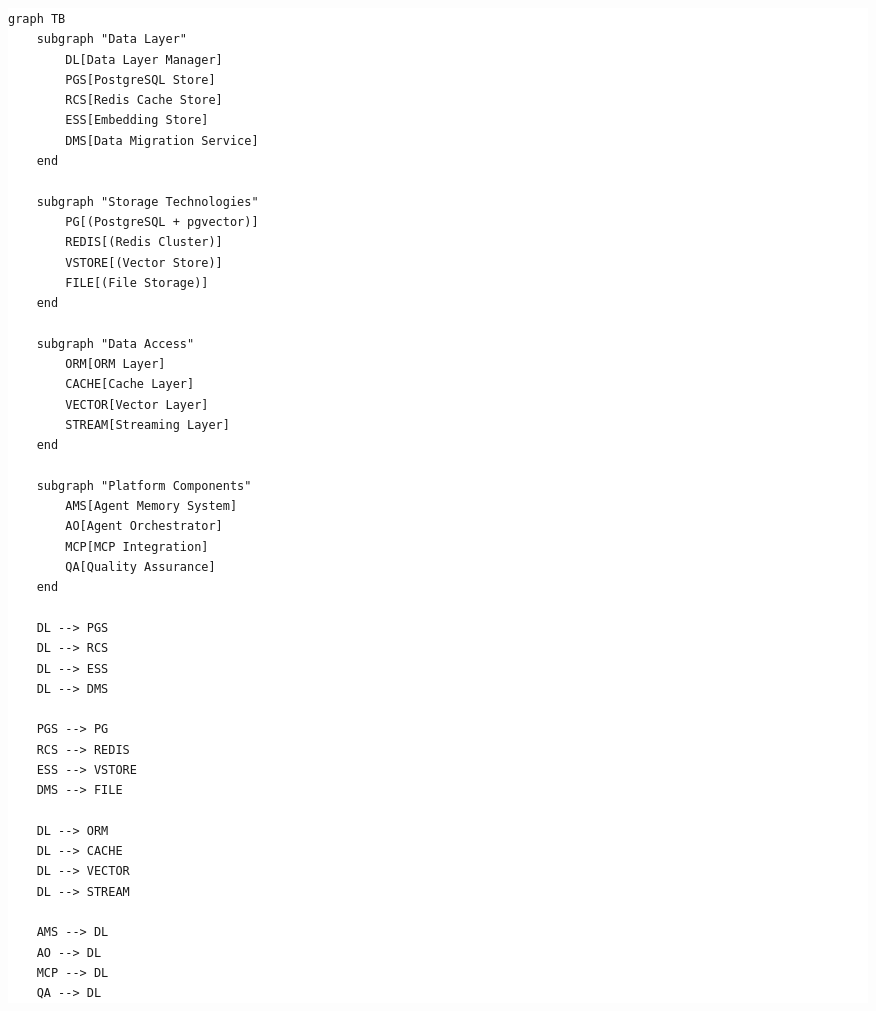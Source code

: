 ```mermaid
graph TB
    subgraph "Data Layer"
        DL[Data Layer Manager]
        PGS[PostgreSQL Store]
        RCS[Redis Cache Store]
        ESS[Embedding Store]
        DMS[Data Migration Service]
    end
    
    subgraph "Storage Technologies"
        PG[(PostgreSQL + pgvector)]
        REDIS[(Redis Cluster)]
        VSTORE[(Vector Store)]
        FILE[(File Storage)]
    end
    
    subgraph "Data Access"
        ORM[ORM Layer]
        CACHE[Cache Layer]
        VECTOR[Vector Layer]
        STREAM[Streaming Layer]
    end
    
    subgraph "Platform Components"
        AMS[Agent Memory System]
        AO[Agent Orchestrator]
        MCP[MCP Integration]
        QA[Quality Assurance]
    end
    
    DL --> PGS
    DL --> RCS
    DL --> ESS
    DL --> DMS
    
    PGS --> PG
    RCS --> REDIS
    ESS --> VSTORE
    DMS --> FILE
    
    DL --> ORM
    DL --> CACHE
    DL --> VECTOR
    DL --> STREAM
    
    AMS --> DL
    AO --> DL
    MCP --> DL
    QA --> DL
```
